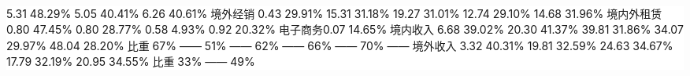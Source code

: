 5.31
48.29%
5.05
40.41%
6.26
40.61%
境外经销
0.43
29.91%
15.31
31.18%
19.27
31.01%
12.74
29.10%
14.68
31.96%
境内外租赁0.80
47.45%
0.80
28.77%
0.58
4.93%
0.92
20.32%
电子商务0.07
14.65%
境内收入
6.68
39.02%
20.30
41.37%
39.81
31.86%
34.07
29.97%
48.04
28.20%
比重
67%
——
51%
——
62%
——
66%
——
70%
——
境外收入
3.32
40.31%
19.81
32.59%
24.63
34.67%
17.79
32.19%
20.95
34.55%
比重
33%
——
49%